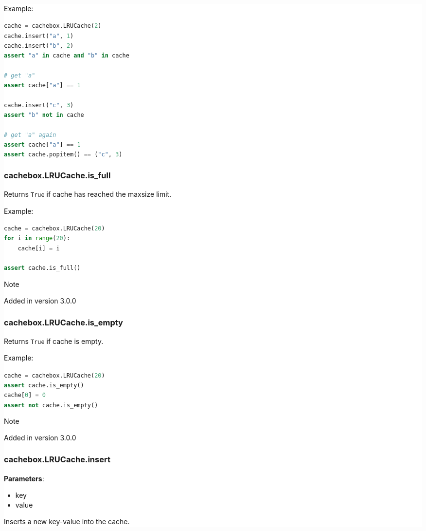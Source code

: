 Example:
```python
cache = cachebox.LRUCache(2)
cache.insert("a", 1)
cache.insert("b", 2)
assert "a" in cache and "b" in cache

# get "a"
assert cache["a"] == 1

cache.insert("c", 3)
assert "b" not in cache

# get "a" again
assert cache["a"] == 1
assert cache.popitem() == ("c", 3)
```

### cachebox.LRUCache.is_full
Returns `True` if cache has reached the maxsize limit.

Example:
```python
cache = cachebox.LRUCache(20)
for i in range(20):
    cache[i] = i

assert cache.is_full()
```

> [!NOTE]
> Added in version 3.0.0

### cachebox.LRUCache.is_empty
Returns `True` if cache is empty.

Example:
```python
cache = cachebox.LRUCache(20)
assert cache.is_empty()
cache[0] = 0
assert not cache.is_empty()
```

> [!NOTE]
> Added in version 3.0.0

### cachebox.LRUCache.insert

**Parameters**:
- key
- value

Inserts a new key-value into the cache.

